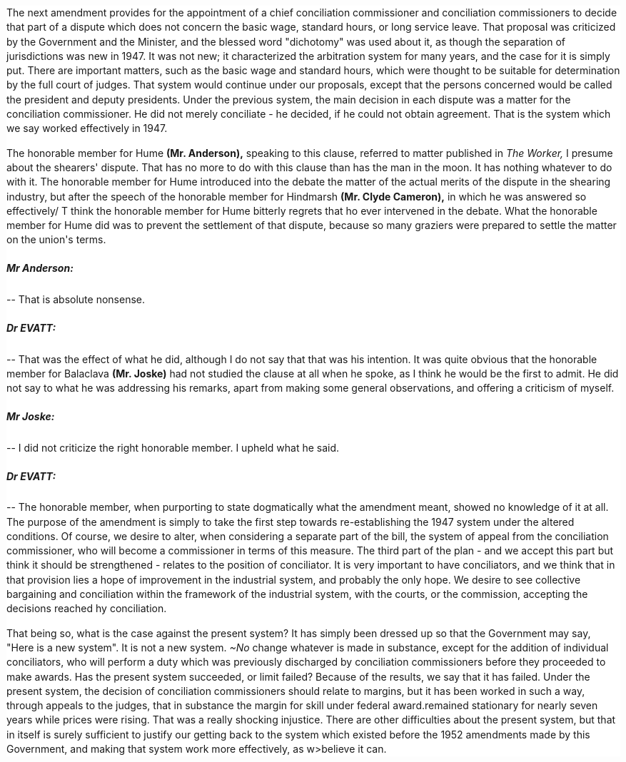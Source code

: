The next amendment provides for the appointment of a chief conciliation commissioner and conciliation commissioners to decide that part of a dispute which does not concern the basic wage, standard hours, or long service leave. That proposal was criticized by the Government and the Minister, and the blessed word "dichotomy" was used about it, as though the separation of jurisdictions was new in 1947. It was not new; it characterized the arbitration system for many years, and the case for it is simply put. There are important matters, such as the basic wage and standard hours, which were thought to be suitable for determination by the full court of judges. That system would continue under our proposals, except that the persons concerned would be called the  president  and  deputy  presidents. Under the previous system, the main decision in each dispute was a matter for the conciliation commissioner. He did not merely conciliate - he decided, if he could not obtain agreement. That is the system which we say worked effectively in 1947. 

The honorable member for Hume  **(Mr. Anderson),**  speaking to this clause, referred to matter published in  *The Worker,*  I presume about the shearers' dispute. That has no more to do with this clause than has the man in the moon. It has nothing whatever to do with it. The honorable member for Hume introduced into the debate the matter of the actual merits of the dispute in the shearing industry, but after the speech of the honorable member for Hindmarsh  **(Mr. Clyde Cameron),**  in which he was answered so effectively/ T think the honorable member for Hume bitterly regrets  that ho ever intervened in the debate. What the honorable member for Hume did was to prevent the settlement of that dispute, because so many graziers were prepared to settle the matter on the union's terms. 

##### Mr Anderson:

-- That is absolute nonsense. 

##### Dr EVATT:

-- That was the effect of what he did, although I do not say that that was his intention. It was quite obvious that the honorable member for Balaclava  **(Mr. Joske)**  had not studied the clause at all when he spoke, as I think he would be the first to admit. He did not say to what he was addressing his remarks, apart from making some general observations, and offering a criticism of myself. 

##### Mr Joske:

-- I did not criticize the right honorable member. I upheld what he said. 

##### Dr EVATT:

-- The honorable member, when purporting to state dogmatically what the amendment meant, showed no knowledge of it at all. The purpose of the amendment is simply to take the first step towards re-establishing the 1947 system under the altered conditions. Of course, we desire to alter, when considering a separate part of the bill, the system of appeal from the conciliation commissioner, who will become a commissioner in terms of this measure. The third part of the plan - and we accept this part but think it should be strengthened - relates to the position of conciliator. It is very important to have conciliators, and we think that in that provision lies a hope of improvement in the industrial system, and probably the only hope. We desire to see collective bargaining and conciliation within the framework of the industrial system, with the courts, or the commission, accepting the decisions reached hy conciliation. 

That being so, what is the case against the present system? It has simply been  dressed  up so that the Government may say, "Here is a new system". It is not a new system.  *~No*  change whatever is made in substance, except for the addition of individual conciliators, who will perform a duty which was previously discharged by conciliation commissioners before they proceeded to make awards. Has the present system succeeded, or limit failed? Because of the results, we say that it has failed. Under the present system, the decision of conciliation commissioners should relate to margins, but it has been worked in such a way, through appeals to the judges, that in substance the margin for skill under federal award.remained stationary for nearly seven years while prices were rising. That was a really shocking injustice. There are other difficulties about the present system, but that in itself is surely sufficient to justify our getting back to the system which existed before the 1952 amendments made by this Government, and making that system work more effectively, as w&gt;believe it can. 
